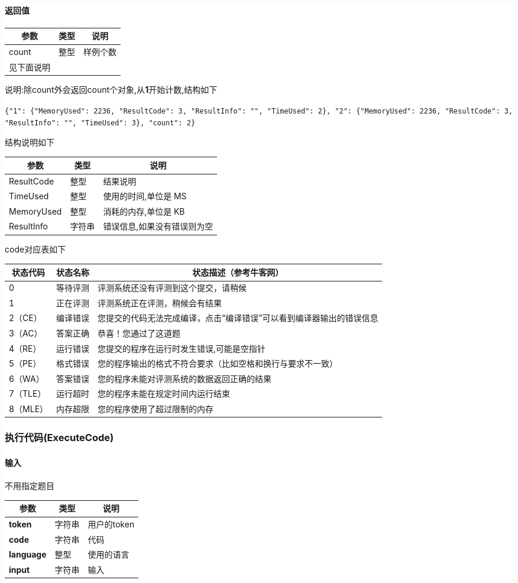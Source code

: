 #### 返回值

| 参数   | 类型 | 说明       |
| ------ | ---- | ---------- |
| count | 整型 | 样例个数 |
| 见下面说明 |      |          |
说明:除count外会返回count个对象,从**1**开始计数,结构如下

```
{"1": {"MemoryUsed": 2236, "ResultCode": 3, "ResultInfo": "", "TimeUsed": 2}, "2": {"MemoryUsed": 2236, "ResultCode": 3, "ResultInfo": "", "TimeUsed": 3}, "count": 2}
```

结构说明如下

| 参数   | 类型 | 说明       |
| ------ | ---- | ---------- |
| ResultCode | 整型 | 结果说明 |
| TimeUsed | 整型 | 使用的时间,单位是 MS |
| MemoryUsed | 整型 | 消耗的内存,单位是 KB |
| ResultInfo | 字符串 | 错误信息,如果没有错误则为空 |

code对应表如下

| 状态代码 | 状态名称 | 状态描述（参考牛客网）                                       |
| -------- | -------- | ------------------------------------------------------------ |
| 0        | 等待评测 | 评测系统还没有评测到这个提交，请稍候                         |
| 1        | 正在评测 | 评测系统正在评测，稍候会有结果                               |
| 2（CE）  | 编译错误 | 您提交的代码无法完成编译，点击“编译错误”可以看到编译器输出的错误信息 |
| 3（AC）  | 答案正确 | 恭喜！您通过了这道题                                         |
| 4（RE）  | 运行错误 | 您提交的程序在运行时发生错误,可能是空指针                    |
| 5（PE）  | 格式错误 | 您的程序输出的格式不符合要求（比如空格和换行与要求不一致）   |
| 6（WA）  | 答案错误 | 您的程序未能对评测系统的数据返回正确的结果                   |
| 7（TLE） | 运行超时 | 您的程序未能在规定时间内运行结束                             |
| 8（MLE） | 内存超限 | 您的程序使用了超过限制的内存                                 |

### 执行代码(ExecuteCode)

#### 输入

不用指定题目

| 参数         | 类型   | 说明        |
| ------------ | ------ | ----------- |
| **token**    | 字符串 | 用户的token |
| **code**     | 字符串 | 代码        |
| **language** | 整型   | 使用的语言  |
| **input**     | 字符串 | 输入|
